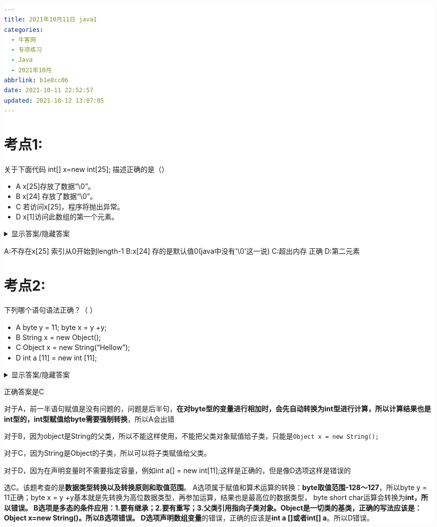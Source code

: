 ```yaml
---
title: 2021年10月11日 java1
categories:
  - 牛客网
  - 专项练习
  - Java
  - 2021年10月
abbrlink: b1e8cc06
date: 2021-10-11 22:52:57
updated: 2021-10-12 13:07:05
---
```

# 考点1:
关于下面代码 int[] x=new int[25]; 描述正确的是（）

- A x[25]存放了数据“\0”。
- B x[24] 存放了数据“\0”。
- C 若访问x[25]，程序将抛出异常。
- D x[1]访问此数组的第一个元素。

<details><summary>显示答案/隐藏答案</summary></details>

A:不存在x[25] 索引从0开始到length-1
B:x[24]
存的是默认值0(java中没有'\0'这一说)
C:超出内存 正确
D:第二元素

# 考点2:
下列哪个语句语法正确？（ ）
- A byte y = 11; byte x = y +y;
- B String x = new Object();
- C Object x = new String(“Hellow”);
- D int a [11] = new int [11];

<details><summary>显示答案/隐藏答案</summary></details>

正确答案是C

 对于A，前一半语句赋值是没有问题的，问题是后半句，**在对byte型的变量进行相加时，会先自动转换为int型进行计算，所以计算结果也是int型的，int型赋值给byte需要强制转换**，所以A会出错

 对于B，因为object是String的父类，所以不能这样使用，不能把父类对象赋值给子类，只能是`Object x = new String();`

 对于C，因为String是Object的子类，所以可以将子类赋值给父类。

 对于D，因为在声明变量时不需要指定容量，例如int  a[] = new int[11];这样是正确的，但是像D选项这样是错误的


选C。该题考查的是**数据类型转换以及转换原则和取值范围**。
 A选项属于赋值和算术运算的转换：**byte取值范围-128～127**，所以byte y = 11正确；byte x = y +y基本就是先转换为高位数据类型，再参加运算，结果也是最高位的数据类型， byte short char运算会转换为**int，**所以错误。
 B选项是多态的条件应用：1.要有继承；2.要有重写；3.**父类引用指向子类对象**。Object是一切类的基类，正确的写法应该是：**Object x=new String()**。所以B选项错误。
 D选项**声明数组变量**的错误，正确的应该是**int a []**或者**int[] a**。所以D错误。
